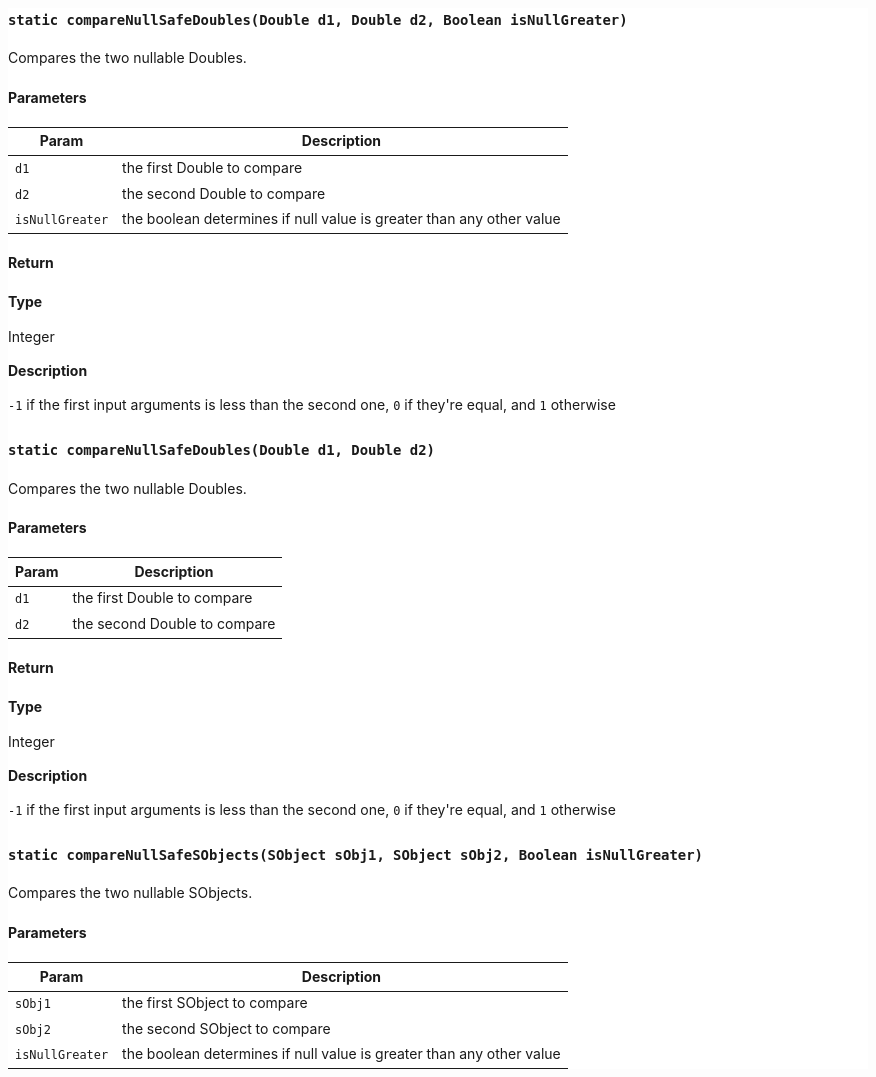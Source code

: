 ### `static compareNullSafeDoubles(Double d1, Double d2, Boolean isNullGreater)`

Compares the two nullable Doubles.

#### Parameters
|Param|Description|
|---|---|
|`d1`|the first Double to compare|
|`d2`|the second Double to compare|
|`isNullGreater`|the boolean determines if null value is greater than any other value|

#### Return

**Type**

Integer

**Description**

`-1` if the first input arguments is less than the second one, `0` if they&apos;re equal, and `1` otherwise

### `static compareNullSafeDoubles(Double d1, Double d2)`

Compares the two nullable Doubles.

#### Parameters
|Param|Description|
|---|---|
|`d1`|the first Double to compare|
|`d2`|the second Double to compare|

#### Return

**Type**

Integer

**Description**

`-1` if the first input arguments is less than the second one, `0` if they&apos;re equal, and `1` otherwise

### `static compareNullSafeSObjects(SObject sObj1, SObject sObj2, Boolean isNullGreater)`

Compares the two nullable SObjects.

#### Parameters
|Param|Description|
|---|---|
|`sObj1`|the first SObject to compare|
|`sObj2`|the second SObject to compare|
|`isNullGreater`|the boolean determines if null value is greater than any other value|
